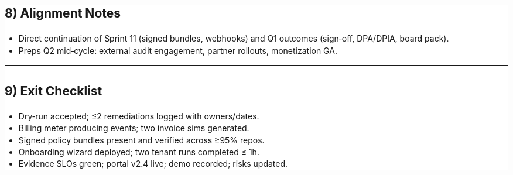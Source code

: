
## 8) Alignment Notes

- Direct continuation of Sprint 11 (signed bundles, webhooks) and Q1 outcomes (sign‑off, DPA/DPIA, board pack).
- Preps Q2 mid‑cycle: external audit engagement, partner rollouts, monetization GA.

---

## 9) Exit Checklist

- Dry‑run accepted; ≤2 remediations logged with owners/dates.
- Billing meter producing events; two invoice sims generated.
- Signed policy bundles present and verified across ≥95% repos.
- Onboarding wizard deployed; two tenant runs completed ≤ 1h.
- Evidence SLOs green; portal v2.4 live; demo recorded; risks updated.
